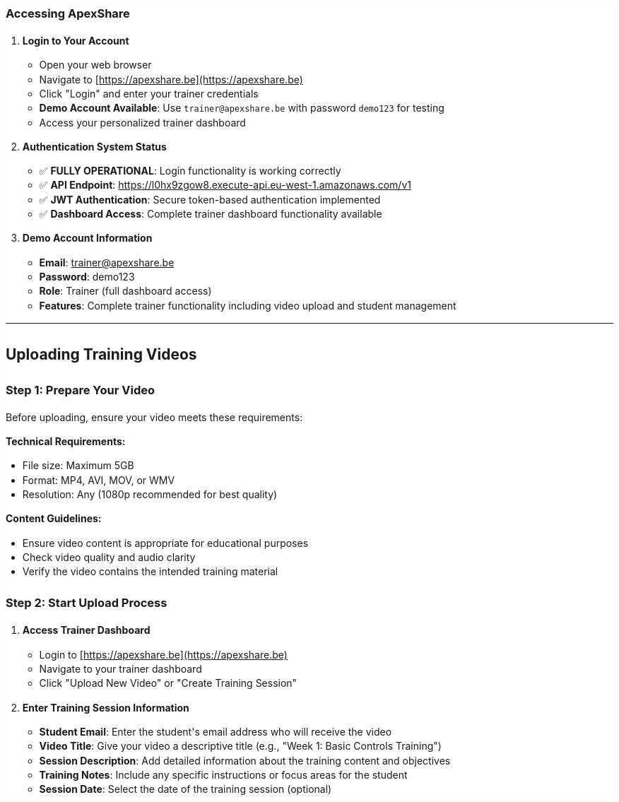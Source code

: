 ### Accessing ApexShare

1. **Login to Your Account**
   - Open your web browser
   - Navigate to [https://apexshare.be](https://apexshare.be)
   - Click "Login" and enter your trainer credentials
   - **Demo Account Available**: Use `trainer@apexshare.be` with password `demo123` for testing
   - Access your personalized trainer dashboard

2. **Authentication System Status**
   - ✅ **FULLY OPERATIONAL**: Login functionality is working correctly
   - ✅ **API Endpoint**: https://l0hx9zgow8.execute-api.eu-west-1.amazonaws.com/v1
   - ✅ **JWT Authentication**: Secure token-based authentication implemented
   - ✅ **Dashboard Access**: Complete trainer dashboard functionality available

3. **Demo Account Information**
   - **Email**: trainer@apexshare.be
   - **Password**: demo123
   - **Role**: Trainer (full dashboard access)
   - **Features**: Complete trainer functionality including video upload and student management

---

## Uploading Training Videos

### Step 1: Prepare Your Video

Before uploading, ensure your video meets these requirements:

**Technical Requirements:**
- File size: Maximum 5GB
- Format: MP4, AVI, MOV, or WMV
- Resolution: Any (1080p recommended for best quality)

**Content Guidelines:**
- Ensure video content is appropriate for educational purposes
- Check video quality and audio clarity
- Verify the video contains the intended training material

### Step 2: Start Upload Process

1. **Access Trainer Dashboard**
   - Login to [https://apexshare.be](https://apexshare.be)
   - Navigate to your trainer dashboard
   - Click "Upload New Video" or "Create Training Session"

2. **Enter Training Session Information**
   - **Student Email**: Enter the student's email address who will receive the video
   - **Video Title**: Give your video a descriptive title (e.g., "Week 1: Basic Controls Training")
   - **Session Description**: Add detailed information about the training content and objectives
   - **Training Notes**: Include any specific instructions or focus areas for the student
   - **Session Date**: Select the date of the training session (optional)
